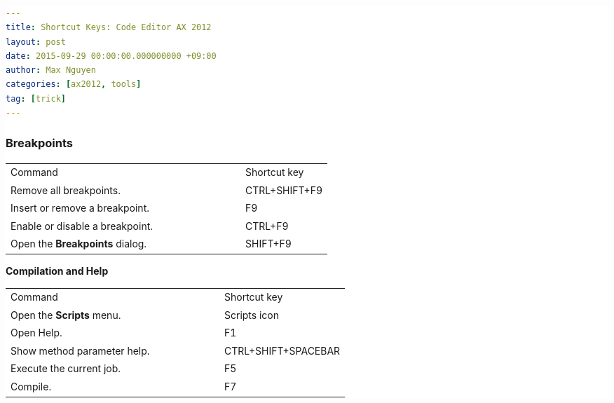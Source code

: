 ```yaml
---
title: Shortcut Keys: Code Editor AX 2012
layout: post
date: 2015-09-29 00:00:00.000000000 +09:00
author: Max Nguyen
categories: [ax2012, tools]
tag: [trick]
---
```

<div class="introduction">
<h3><strong>Breakpoints</strong></h3>
<table>
<tbody>
<tr>
<td>Command</td>
<td width="27%">Shortcut key</td>
</tr>
<tr>
<td>Remove all breakpoints.</td>
<td width="27%">CTRL+SHIFT+F9</td>
</tr>
<tr>
<td>Insert or remove a breakpoint.</td>
<td width="27%">F9</td>
</tr>
<tr>
<td>Enable or disable a breakpoint.</td>
<td width="27%">CTRL+F9</td>
</tr>
<tr>
<td>Open the <strong>Breakpoints</strong> dialog.</td>
<td width="27%">SHIFT+F9</td>
</tr>
</tbody>
</table>
<p><strong>Compilation and Help</strong></p>
<table>
<tbody>
<tr>
<td>Command</td>
<td width="37%">Shortcut key</td>
</tr>
<tr>
<td>Open the <strong>Scripts</strong> menu.</td>
<td width="37%">Scripts icon</td>
</tr>
<tr>
<td>Open Help.</td>
<td width="37%">F1</td>
</tr>
<tr>
<td>Show method parameter help.</td>
<td width="37%">CTRL+SHIFT+SPACEBAR</td>
</tr>
<tr>
<td>Execute the current job.</td>
<td width="37%">F5</td>
</tr>
<tr>
<td>Compile.</td>
<td width="37%">F7</td>
</tr>